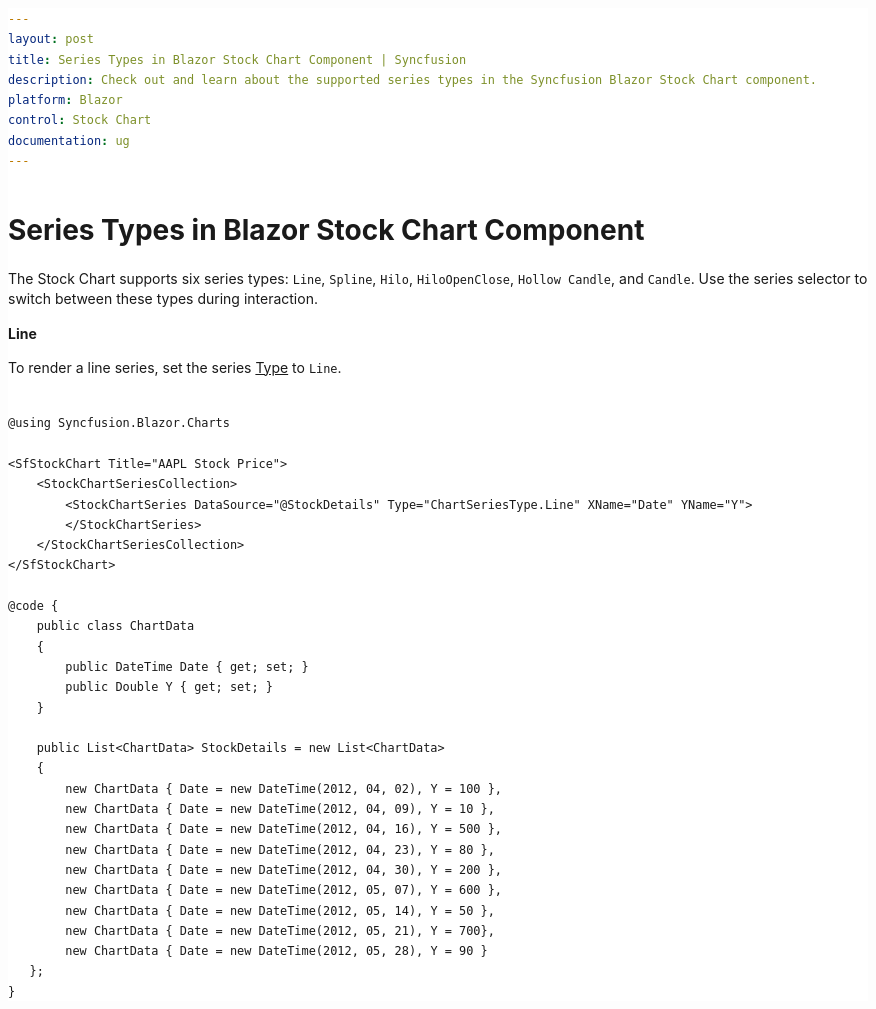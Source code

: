 ```yaml
---
layout: post
title: Series Types in Blazor Stock Chart Component | Syncfusion
description: Check out and learn about the supported series types in the Syncfusion Blazor Stock Chart component.
platform: Blazor
control: Stock Chart 
documentation: ug
---
```


# Series Types in Blazor Stock Chart Component

The Stock Chart supports six series types: `Line`, `Spline`, `Hilo`, `HiloOpenClose`, `Hollow Candle`, and `Candle`. Use the series selector to switch between these types during interaction.



**Line**

To render a line series, set the series [Type](https://help.syncfusion.com/cr/blazor/Syncfusion.Blazor.Charts.StockChartSeries.html#Syncfusion_Blazor_Charts_StockChartSeries_Type) to `Line`.

```cshtml

@using Syncfusion.Blazor.Charts

<SfStockChart Title="AAPL Stock Price">
    <StockChartSeriesCollection>
        <StockChartSeries DataSource="@StockDetails" Type="ChartSeriesType.Line" XName="Date" YName="Y">
        </StockChartSeries>
    </StockChartSeriesCollection>
</SfStockChart>

@code {
    public class ChartData
    {
        public DateTime Date { get; set; }
        public Double Y { get; set; }
    }

    public List<ChartData> StockDetails = new List<ChartData>
    {
        new ChartData { Date = new DateTime(2012, 04, 02), Y = 100 },
        new ChartData { Date = new DateTime(2012, 04, 09), Y = 10 },
        new ChartData { Date = new DateTime(2012, 04, 16), Y = 500 },
        new ChartData { Date = new DateTime(2012, 04, 23), Y = 80 },
        new ChartData { Date = new DateTime(2012, 04, 30), Y = 200 },
        new ChartData { Date = new DateTime(2012, 05, 07), Y = 600 },
        new ChartData { Date = new DateTime(2012, 05, 14), Y = 50 },
        new ChartData { Date = new DateTime(2012, 05, 21), Y = 700},
        new ChartData { Date = new DateTime(2012, 05, 28), Y = 90 }
   };
}

```
